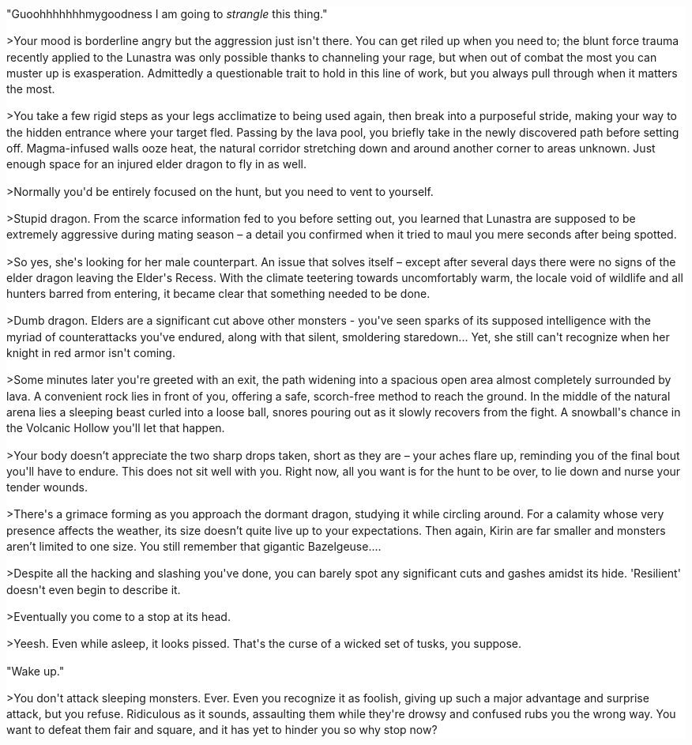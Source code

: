 "Guoohhhhhhhmygoodness I am going to *strangle* this thing."

\>Your mood is borderline angry but the aggression just isn't there. You can get riled up when you need to; the blunt force trauma recently applied to the Lunastra was only possible thanks to channeling your rage, but when out of combat the most you can muster up is exasperation. Admittedly a questionable trait to hold in this line of work, but you always pull through when it matters the most.

\>You take a few rigid steps as your legs acclimatize to being used again, then break into a purposeful stride, making your way to the hidden entrance where your target fled. Passing by the lava pool, you briefly take in the newly discovered path before setting off. Magma-infused walls ooze heat, the natural corridor stretching down and around another corner to areas unknown. Just enough space for an injured elder dragon to fly in as well.

\>Normally you'd be entirely focused on the hunt, but you need to vent to yourself. 

\>Stupid dragon. From the scarce information fed to you before setting out, you learned that Lunastra are supposed to be extremely aggressive during mating season – a detail you confirmed when it tried to maul you mere seconds after being spotted.

\>So yes, she's looking for her male counterpart. An issue that solves itself – except after several days there were no signs of the elder dragon leaving the Elder's Recess. With the climate teetering towards uncomfortably warm, the locale void of wildlife and all hunters barred from entering, it became clear that something needed to be done.

\>Dumb dragon. Elders are a significant cut above other monsters - you've seen sparks of its supposed intelligence with the myriad of counterattacks you've endured, along with that silent, smoldering staredown... Yet, she still can't recognize when her knight in red armor isn't coming.

\>Some minutes later you're greeted with an exit, the path widening into a spacious open area almost completely surrounded by lava. A convenient rock lies in front of you, offering a safe, scorch-free method to reach the ground. In the middle of the natural arena lies a sleeping beast curled into a loose ball, snores pouring out as it slowly recovers from the fight. A snowball's chance in the Volcanic Hollow you'll let that happen.

\>Your body doesn’t appreciate the two sharp drops taken, short as they are – your aches flare up, reminding you of the final bout you'll have to endure. This does not sit well with you. Right now, all you want is for the hunt to be over, to lie down and nurse your tender wounds.

\>There's a grimace forming as you approach the dormant dragon, studying it while circling around. For a calamity whose very presence affects the weather, its size doesn’t quite live up to your expectations. Then again, Kirin are far smaller and monsters aren’t limited to one size. You still remember that gigantic Bazelgeuse....

\>Despite all the hacking and slashing you've done, you can barely spot any significant cuts and gashes amidst its hide. 'Resilient' doesn't even begin to describe it.

\>Eventually you come to a stop at its head.

\>Yeesh. Even while asleep, it looks pissed. That's the curse of a wicked set of tusks, you suppose.

"Wake up."

\>You don't attack sleeping monsters. Ever. Even you recognize it as foolish, giving up such a major advantage and surprise attack, but you refuse. Ridiculous as it sounds, assaulting them while they're drowsy and confused rubs you the wrong way. You want to defeat them fair and square, and it has yet to hinder you so why stop now?
